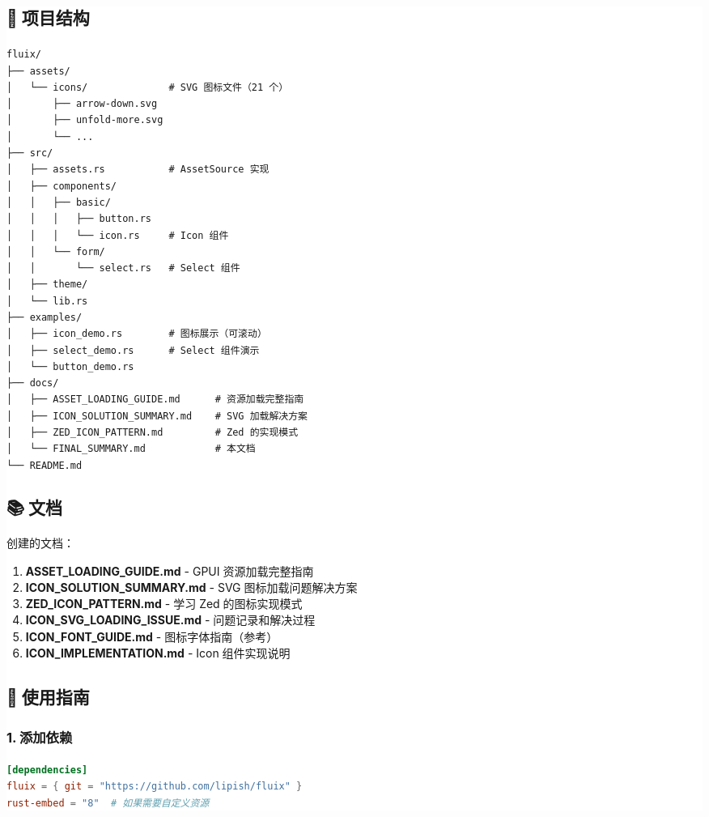 ```rust
```

## 📁 项目结构

```
fluix/
├── assets/
│   └── icons/              # SVG 图标文件（21 个）
│       ├── arrow-down.svg
│       ├── unfold-more.svg
│       └── ...
├── src/
│   ├── assets.rs           # AssetSource 实现
│   ├── components/
│   │   ├── basic/
│   │   │   ├── button.rs
│   │   │   └── icon.rs     # Icon 组件
│   │   └── form/
│   │       └── select.rs   # Select 组件
│   ├── theme/
│   └── lib.rs
├── examples/
│   ├── icon_demo.rs        # 图标展示（可滚动）
│   ├── select_demo.rs      # Select 组件演示
│   └── button_demo.rs
├── docs/
│   ├── ASSET_LOADING_GUIDE.md      # 资源加载完整指南
│   ├── ICON_SOLUTION_SUMMARY.md    # SVG 加载解决方案
│   ├── ZED_ICON_PATTERN.md         # Zed 的实现模式
│   └── FINAL_SUMMARY.md            # 本文档
└── README.md
```

## 📚 文档

创建的文档：
1. **ASSET_LOADING_GUIDE.md** - GPUI 资源加载完整指南
2. **ICON_SOLUTION_SUMMARY.md** - SVG 图标加载问题解决方案
3. **ZED_ICON_PATTERN.md** - 学习 Zed 的图标实现模式
4. **ICON_SVG_LOADING_ISSUE.md** - 问题记录和解决过程
5. **ICON_FONT_GUIDE.md** - 图标字体指南（参考）
6. **ICON_IMPLEMENTATION.md** - Icon 组件实现说明

## 🎯 使用指南

### 1. 添加依赖

```toml
[dependencies]
fluix = { git = "https://github.com/lipish/fluix" }
rust-embed = "8"  # 如果需要自定义资源
```
